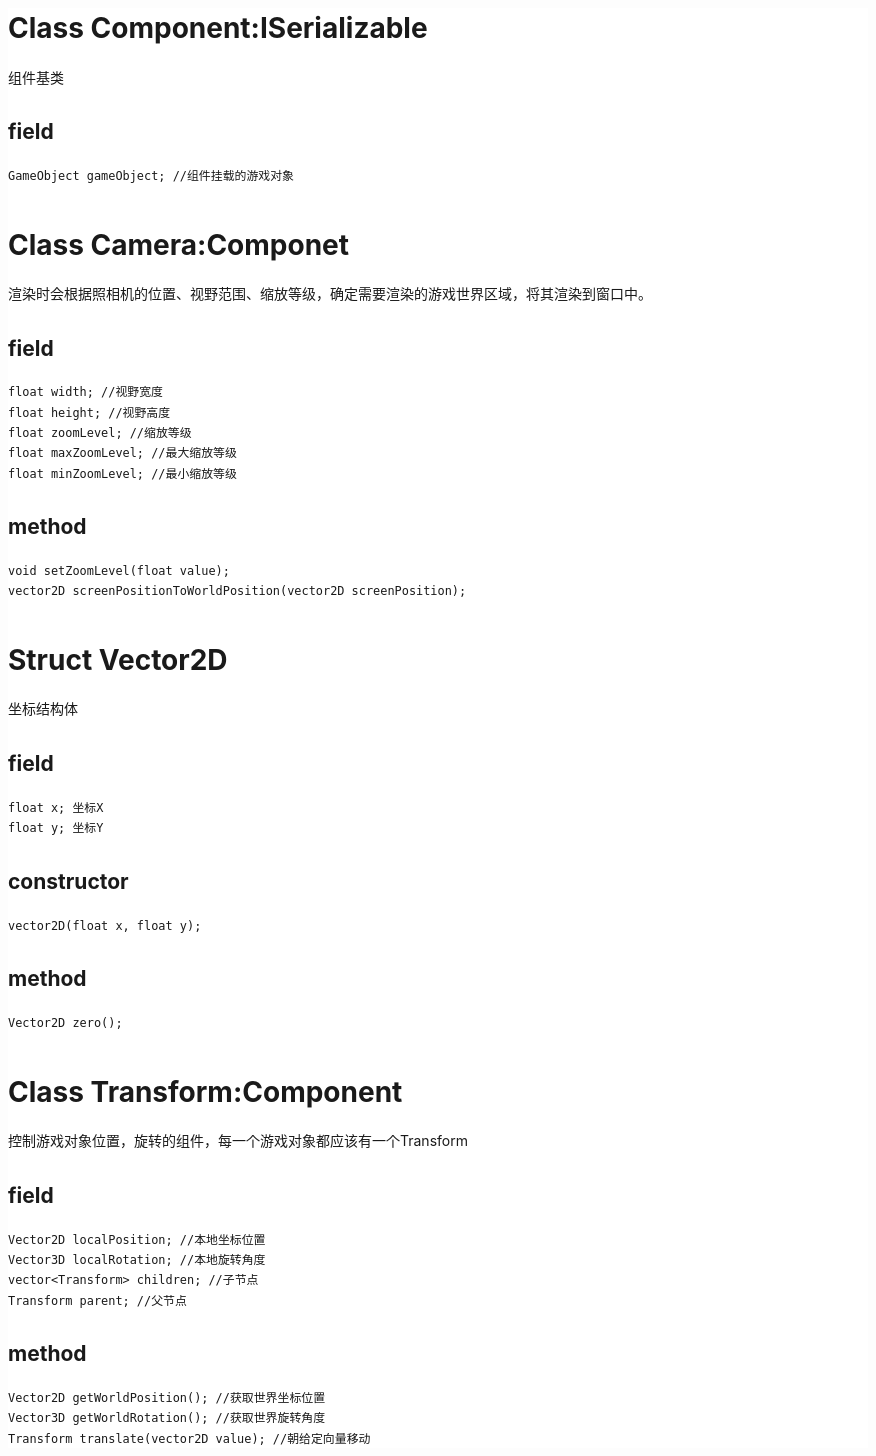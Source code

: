 # Class Component:ISerializable
组件基类
## field
```
GameObject gameObject; //组件挂载的游戏对象
```

# Class Camera:Componet
渲染时会根据照相机的位置、视野范围、缩放等级，确定需要渲染的游戏世界区域，将其渲染到窗口中。
## field
```
float width; //视野宽度
float height; //视野高度
float zoomLevel; //缩放等级
float maxZoomLevel; //最大缩放等级
float minZoomLevel; //最小缩放等级
``` 
## method
```
void setZoomLevel(float value);
vector2D screenPositionToWorldPosition(vector2D screenPosition);
```

# Struct Vector2D
坐标结构体
## field
```
float x; 坐标X
float y; 坐标Y
```
## constructor
```
vector2D(float x, float y);
```
## method
```
Vector2D zero();
```

# Class Transform:Component
控制游戏对象位置，旋转的组件，每一个游戏对象都应该有一个Transform
## field
```
Vector2D localPosition; //本地坐标位置
Vector3D localRotation; //本地旋转角度
vector<Transform> children; //子节点
Transform parent; //父节点
```
## method
```
Vector2D getWorldPosition(); //获取世界坐标位置
Vector3D getWorldRotation(); //获取世界旋转角度
Transform translate(vector2D value); //朝给定向量移动
```